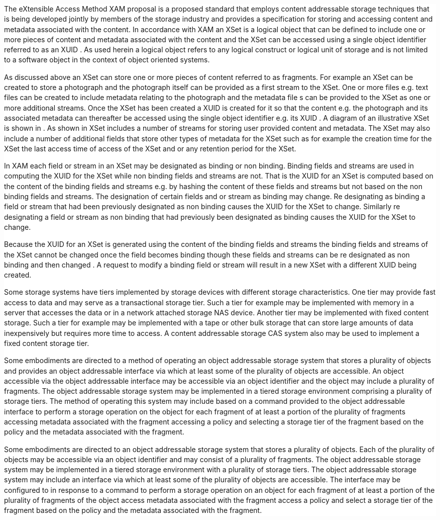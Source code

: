 The eXtensible Access Method XAM proposal is a proposed standard that employs content addressable storage techniques that is being developed jointly by members of the storage industry and provides a specification for storing and accessing content and metadata associated with the content. In accordance with XAM an XSet is a logical object that can be defined to include one or more pieces of content and metadata associated with the content and the XSet can be accessed using a single object identifier referred to as an XUID . As used herein a logical object refers to any logical construct or logical unit of storage and is not limited to a software object in the context of object oriented systems.

As discussed above an XSet can store one or more pieces of content referred to as fragments. For example an XSet can be created to store a photograph and the photograph itself can be provided as a first stream to the XSet. One or more files e.g. text files can be created to include metadata relating to the photograph and the metadata file s can be provided to the XSet as one or more additional streams. Once the XSet has been created a XUID is created for it so that the content e.g. the photograph and its associated metadata can thereafter be accessed using the single object identifier e.g. its XUID . A diagram of an illustrative XSet is shown in . As shown in XSet includes a number of streams for storing user provided content and metadata. The XSet may also include a number of additional fields that store other types of metadata for the XSet such as for example the creation time for the XSet the last access time of access of the XSet and or any retention period for the XSet.

In XAM each field or stream in an XSet may be designated as binding or non binding. Binding fields and streams are used in computing the XUID for the XSet while non binding fields and streams are not. That is the XUID for an XSet is computed based on the content of the binding fields and streams e.g. by hashing the content of these fields and streams but not based on the non binding fields and streams. The designation of certain fields and or stream as binding may change. Re designating as binding a field or stream that had been previously designated as non binding causes the XUID for the XSet to change. Similarly re designating a field or stream as non binding that had previously been designated as binding causes the XUID for the XSet to change.

Because the XUID for an XSet is generated using the content of the binding fields and streams the binding fields and streams of the XSet cannot be changed once the field becomes binding though these fields and streams can be re designated as non binding and then changed . A request to modify a binding field or stream will result in a new XSet with a different XUID being created.

Some storage systems have tiers implemented by storage devices with different storage characteristics. One tier may provide fast access to data and may serve as a transactional storage tier. Such a tier for example may be implemented with memory in a server that accesses the data or in a network attached storage NAS device. Another tier may be implemented with fixed content storage. Such a tier for example may be implemented with a tape or other bulk storage that can store large amounts of data inexpensively but requires more time to access. A content addressable storage CAS system also may be used to implement a fixed content storage tier.

Some embodiments are directed to a method of operating an object addressable storage system that stores a plurality of objects and provides an object addressable interface via which at least some of the plurality of objects are accessible. An object accessible via the object addressable interface may be accessible via an object identifier and the object may include a plurality of fragments. The object addressable storage system may be implemented in a tiered storage environment comprising a plurality of storage tiers. The method of operating this system may include based on a command provided to the object addressable interface to perform a storage operation on the object for each fragment of at least a portion of the plurality of fragments accessing metadata associated with the fragment accessing a policy and selecting a storage tier of the fragment based on the policy and the metadata associated with the fragment.

Some embodiments are directed to an object addressable storage system that stores a plurality of objects. Each of the plurality of objects may be accessible via an object identifier and may consist of a plurality of fragments. The object addressable storage system may be implemented in a tiered storage environment with a plurality of storage tiers. The object addressable storage system may include an interface via which at least some of the plurality of objects are accessible. The interface may be configured to in response to a command to perform a storage operation on an object for each fragment of at least a portion of the plurality of fragments of the object access metadata associated with the fragment access a policy and select a storage tier of the fragment based on the policy and the metadata associated with the fragment.
